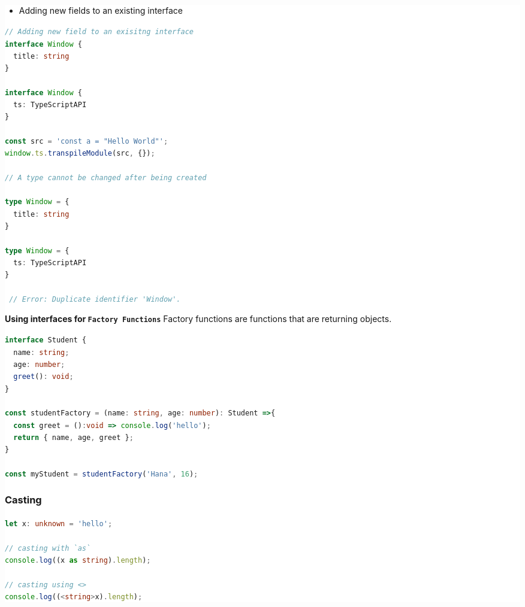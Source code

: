   - Adding new fields to an existing interface
  ```typescript
  // Adding new field to an exisitng interface
  interface Window {
    title: string
  }
  
  interface Window {
    ts: TypeScriptAPI
  }
  
  const src = 'const a = "Hello World"';
  window.ts.transpileModule(src, {});
          
  // A type cannot be changed after being created
  
  type Window = {
    title: string
  }
  
  type Window = {
    ts: TypeScriptAPI
  }
  
   // Error: Duplicate identifier 'Window'.
  ```
  
  **Using interfaces for `Factory Functions`**
  Factory functions are functions that are returning objects.
  ```typescript
  interface Student {
    name: string;
    age: number;
    greet(): void;
  }
  
  const studentFactory = (name: string, age: number): Student =>{ 
    const greet = ():void => console.log('hello'); 
    return { name, age, greet };
  }
  
  const myStudent = studentFactory('Hana', 16);
  
  ```


### Casting
```ts
let x: unknown = 'hello';

// casting with `as`
console.log((x as string).length);

// casting using <>
console.log((<string>x).length);
```
